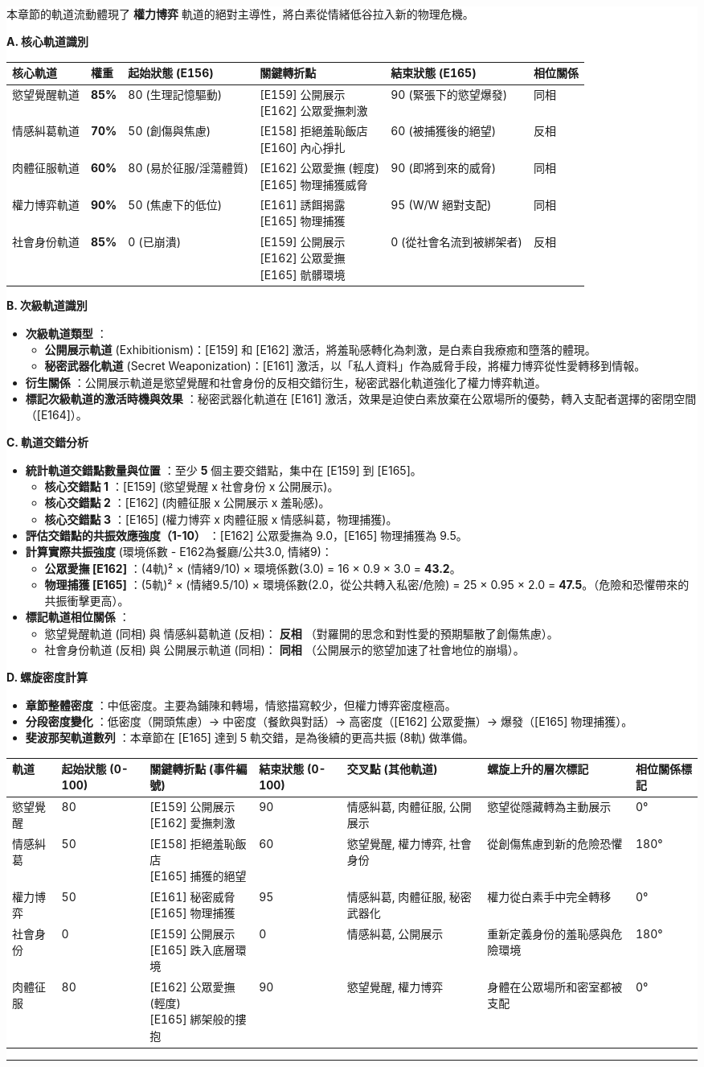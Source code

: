 本章節的軌道流動體現了 **權力博弈** 軌道的絕對主導性，將白素從情緒低谷拉入新的物理危機。

**A. 核心軌道識別**

| 核心軌道     | 權重    | 起始狀態 (E156)        | 關鍵轉折點                                            | 結束狀態 (E165)          | 相位關係 |
| :----------- | :------ | :--------------------- | :---------------------------------------------------- | :----------------------- | :------- |
| 慾望覺醒軌道 | **85%** | 80 (生理記憶驅動)      | [E159] 公開展示<br>[E162] 公眾愛撫刺激                | 90 (緊張下的慾望爆發)    | 同相     |
| 情感糾葛軌道 | **70%** | 50 (創傷與焦慮)        | [E158] 拒絕羞恥飯店<br>[E160] 內心掙扎                | 60 (被捕獲後的絕望)      | 反相     |
| 肉體征服軌道 | **60%** | 80 (易於征服/淫蕩體質) | [E162] 公眾愛撫 (輕度)<br>[E165] 物理捕獲威脅         | 90 (即將到來的威脅)      | 同相     |
| 權力博弈軌道 | **90%** | 50 (焦慮下的低位)      | [E161] 誘餌揭露<br>[E165] 物理捕獲                    | 95 (W/W 絕對支配)        | 同相     |
| 社會身份軌道 | **85%** | 0 (已崩潰)             | [E159] 公開展示<br>[E162] 公眾愛撫<br>[E165] 骯髒環境 | 0 (從社會名流到被綁架者) | 反相     |

**B. 次級軌道識別**
*   **次級軌道類型** ：
    *   **公開展示軌道** (Exhibitionism)：[E159] 和 [E162] 激活，將羞恥感轉化為刺激，是白素自我療癒和墮落的體現。
    *   **秘密武器化軌道** (Secret Weaponization)：[E161] 激活，以「私人資料」作為威脅手段，將權力博弈從性愛轉移到情報。
*   **衍生關係** ：公開展示軌道是慾望覺醒和社會身份的反相交錯衍生，秘密武器化軌道強化了權力博弈軌道。
*   **標記次級軌道的激活時機與效果** ：秘密武器化軌道在 [E161] 激活，效果是迫使白素放棄在公眾場所的優勢，轉入支配者選擇的密閉空間（[E164]）。

**C. 軌道交錯分析**
*   **統計軌道交錯點數量與位置** ：至少 **5** 個主要交錯點，集中在 [E159] 到 [E165]。
    *   **核心交錯點 1** ：[E159] (慾望覺醒 x 社會身份 x 公開展示)。
    *   **核心交錯點 2** ：[E162] (肉體征服 x 公開展示 x 羞恥感)。
    *   **核心交錯點 3** ：[E165] (權力博弈 x 肉體征服 x 情感糾葛，物理捕獲)。
*   **評估交錯點的共振效應強度（1-10）** ：[E162] 公眾愛撫為 9.0，[E165] 物理捕獲為 9.5。
*   **計算實際共振強度** (環境係數 - E162為餐廳/公共3.0, 情緒9)：
    *   **公眾愛撫 [E162]** ：(4軌)² × (情緒9/10) × 環境係數(3.0) = 16 × 0.9 × 3.0 = **43.2**。
    *   **物理捕獲 [E165]** ：(5軌)² × (情緒9.5/10) × 環境係數(2.0，從公共轉入私密/危險) = 25 × 0.95 × 2.0 = **47.5**。（危險和恐懼帶來的共振衝擊更高）。
*   **標記軌道相位關係** ：
    *   慾望覺醒軌道 (同相) 與 情感糾葛軌道 (反相)： **反相** （對羅開的思念和對性愛的預期驅散了創傷焦慮）。
    *   社會身份軌道 (反相) 與 公開展示軌道 (同相)： **同相** （公開展示的慾望加速了社會地位的崩塌）。

**D. 螺旋密度計算**
*   **章節整體密度** ：中低密度。主要為鋪陳和轉場，情慾描寫較少，但權力博弈密度極高。
*   **分段密度變化** ：低密度（開頭焦慮）→ 中密度（餐飲與對話）→ 高密度（[E162] 公眾愛撫）→ 爆發（[E165] 物理捕獲）。
*   **斐波那契軌道數列** ：本章節在 [E165] 達到 5 軌交錯，是為後續的更高共振 (8軌) 做準備。

| 軌道     | 起始狀態 (0-100) | 關鍵轉折點 (事件編號)                         | 結束狀態 (0-100) | 交叉點 (其他軌道)              | 螺旋上升的層次標記             | 相位關係標記 |
| :------- | :--------------- | :-------------------------------------------- | :--------------- | :----------------------------- | :----------------------------- | :----------- |
| 慾望覺醒 | 80               | [E159] 公開展示<br>[E162] 愛撫刺激            | 90               | 情感糾葛, 肉體征服, 公開展示   | 慾望從隱藏轉為主動展示         | 0°           |
| 情感糾葛 | 50               | [E158] 拒絕羞恥飯店<br>[E165] 捕獲的絕望      | 60               | 慾望覺醒, 權力博弈, 社會身份   | 從創傷焦慮到新的危險恐懼       | 180°         |
| 權力博弈 | 50               | [E161] 秘密威脅<br>[E165] 物理捕獲            | 95               | 情感糾葛, 肉體征服, 秘密武器化 | 權力從白素手中完全轉移         | 0°           |
| 社會身份 | 0                | [E159] 公開展示<br>[E165] 跌入底層環境        | 0                | 情感糾葛, 公開展示             | 重新定義身份的羞恥感與危險環境 | 180°         |
| 肉體征服 | 80               | [E162] 公眾愛撫 (輕度)<br>[E165] 綁架般的摟抱 | 90               | 慾望覺醒, 權力博弈             | 身體在公眾場所和密室都被支配   | 0°           |

---
